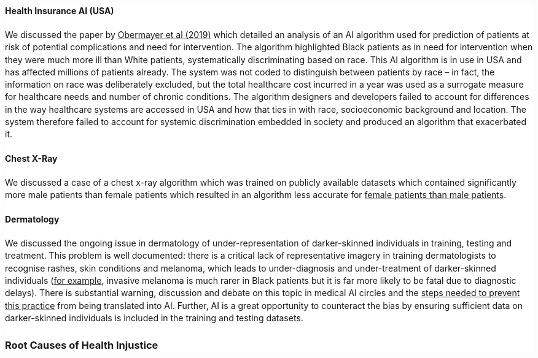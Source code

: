 #### Health Insurance AI (USA)

We discussed the paper by <a href="https://www.science.org/doi/abs/10.1126/science.aax2342">Obermayer et al (2019)</a> 
which detailed an analysis of an AI algorithm used for prediction of patients at risk of potential complications and 
need for intervention. The algorithm highlighted Black patients as in need for intervention when they were much more 
ill than White patients, systematically discriminating based on race. This AI algorithm is in use in USA and has 
affected millions of patients already. The system was not coded to distinguish between patients by race – in fact, 
the information on race was deliberately excluded, but the total healthcare cost incurred in a year was used as a 
surrogate measure for healthcare needs and number of chronic conditions. The algorithm designers and developers failed 
to account for differences in the way healthcare systems are accessed in USA and how that ties in with race, 
socioeconomic background and location. The system therefore failed to account for systemic discrimination embedded in 
society and produced an algorithm that exacerbated it.

#### Chest X-Ray
We discussed a case of a chest x-ray algorithm which was trained on publicly available datasets which contained 
significantly more male patients than female patients which resulted in an algorithm less accurate for 
<a href="https://www.pnas.org/content/117/23/12592">female patients than male patients</a>.

#### Dermatology
We discussed the ongoing issue in dermatology of under-representation of darker-skinned individuals in training, 
testing and treatment. This problem is well documented: there is a critical lack of representative imagery in training 
dermatologists to recognise rashes, skin conditions and melanoma, which leads to under-diagnosis and under-treatment 
of darker-skinned individuals (<a href="https://jamanetwork.com/journals/jamadermatology/article-abstract/2782060">for
example</a>, invasive melanoma is much rarer in Black patients but it is far more likely to be fatal due to diagnostic 
delays). There is substantial warning, discussion and debate on this topic in medical AI circles and the 
<a href="https://www.theatlantic.com/health/archive/2018/08/machine-learning-dermatology-skin-color/567619/">steps
needed to prevent this practice</a> from being translated into AI. Further, AI is a great opportunity to counteract the 
bias by ensuring sufficient data on darker-skinned individuals is included in the training and testing datasets.

### Root Causes of Health Injustice
